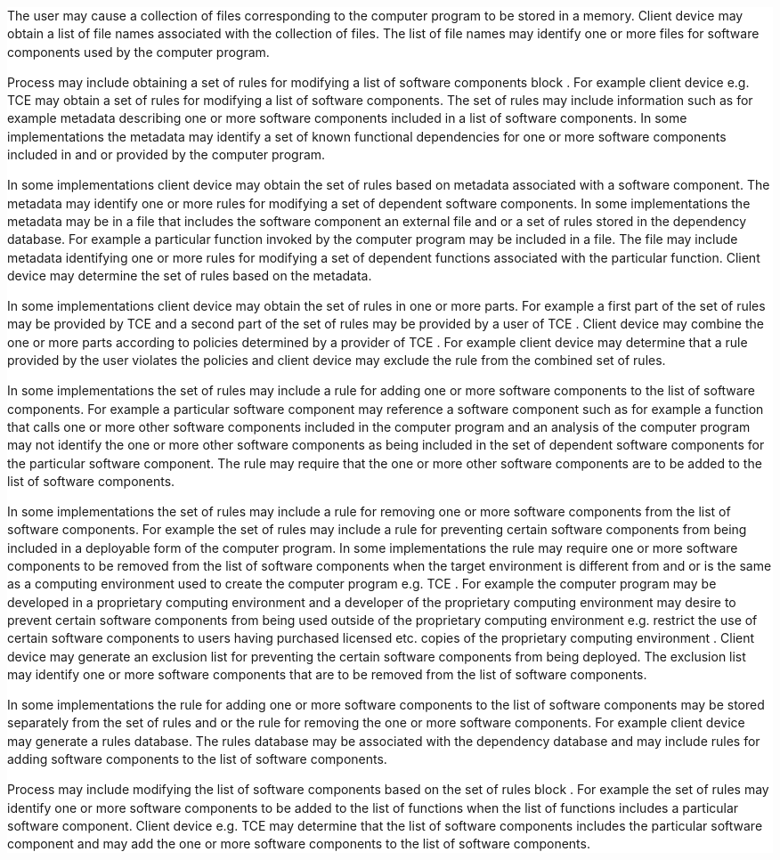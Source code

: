 The user may cause a collection of files corresponding to the computer program to be stored in a memory. Client device may obtain a list of file names associated with the collection of files. The list of file names may identify one or more files for software components used by the computer program.

Process may include obtaining a set of rules for modifying a list of software components block . For example client device e.g. TCE may obtain a set of rules for modifying a list of software components. The set of rules may include information such as for example metadata describing one or more software components included in a list of software components. In some implementations the metadata may identify a set of known functional dependencies for one or more software components included in and or provided by the computer program.

In some implementations client device may obtain the set of rules based on metadata associated with a software component. The metadata may identify one or more rules for modifying a set of dependent software components. In some implementations the metadata may be in a file that includes the software component an external file and or a set of rules stored in the dependency database. For example a particular function invoked by the computer program may be included in a file. The file may include metadata identifying one or more rules for modifying a set of dependent functions associated with the particular function. Client device may determine the set of rules based on the metadata.

In some implementations client device may obtain the set of rules in one or more parts. For example a first part of the set of rules may be provided by TCE and a second part of the set of rules may be provided by a user of TCE . Client device may combine the one or more parts according to policies determined by a provider of TCE . For example client device may determine that a rule provided by the user violates the policies and client device may exclude the rule from the combined set of rules.

In some implementations the set of rules may include a rule for adding one or more software components to the list of software components. For example a particular software component may reference a software component such as for example a function that calls one or more other software components included in the computer program and an analysis of the computer program may not identify the one or more other software components as being included in the set of dependent software components for the particular software component. The rule may require that the one or more other software components are to be added to the list of software components.

In some implementations the set of rules may include a rule for removing one or more software components from the list of software components. For example the set of rules may include a rule for preventing certain software components from being included in a deployable form of the computer program. In some implementations the rule may require one or more software components to be removed from the list of software components when the target environment is different from and or is the same as a computing environment used to create the computer program e.g. TCE . For example the computer program may be developed in a proprietary computing environment and a developer of the proprietary computing environment may desire to prevent certain software components from being used outside of the proprietary computing environment e.g. restrict the use of certain software components to users having purchased licensed etc. copies of the proprietary computing environment . Client device may generate an exclusion list for preventing the certain software components from being deployed. The exclusion list may identify one or more software components that are to be removed from the list of software components.

In some implementations the rule for adding one or more software components to the list of software components may be stored separately from the set of rules and or the rule for removing the one or more software components. For example client device may generate a rules database. The rules database may be associated with the dependency database and may include rules for adding software components to the list of software components.

Process may include modifying the list of software components based on the set of rules block . For example the set of rules may identify one or more software components to be added to the list of functions when the list of functions includes a particular software component. Client device e.g. TCE may determine that the list of software components includes the particular software component and may add the one or more software components to the list of software components.
